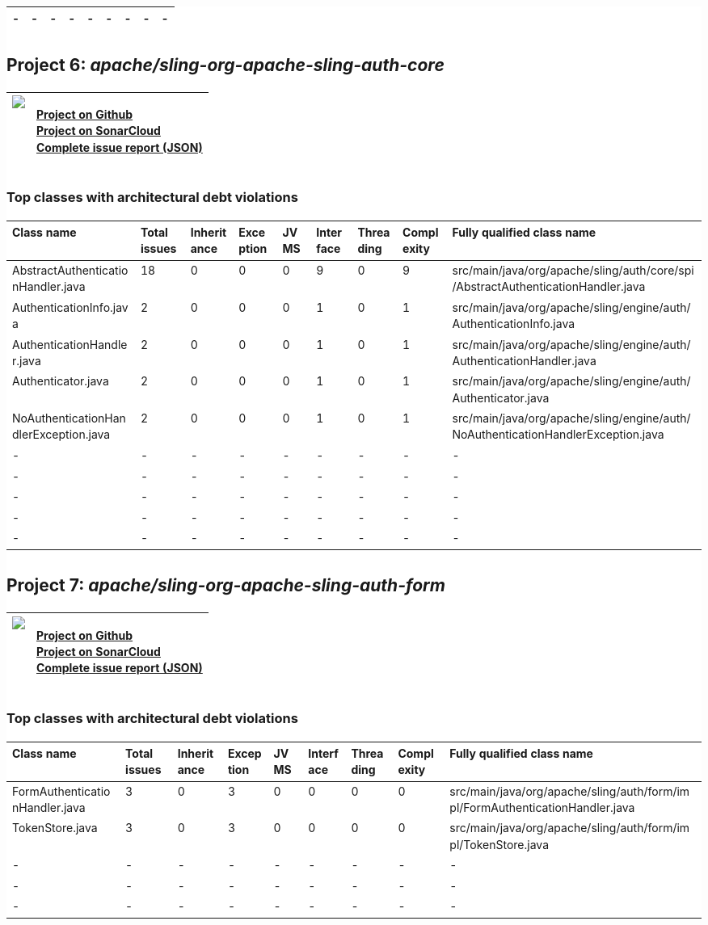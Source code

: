 | -                        | -              | -             | -           | -      | -           | -           | -            | -                                                                                      |
| -                        | -              | -             | -           | -      | -           | -           | -            | -                                                                                      |

## Project 6: _apache/sling-org-apache-sling-auth-core_
|<img src="https://github.com/S2-group/ATDx_reports/blob/master/plots/apache_sling-org-apache-sling-auth-core.jpg"/>|<p style="text-align:left">[Project on Github](https://github.com/apache/sling-org-apache-sling-auth-core) <br> [Project on SonarCloud ](https://sonarcloud.io/dashboard?id=apache_sling-org-apache-sling-auth-core) <br> [Complete issue report (JSON)](https://github.com/S2-group/ATDx_reports/blob/master/jsons/apache_sling-org-apache-sling-auth-core.json)</p>
|-|-|
### Top classes with architectural debt violations
| Class name                            | Total issues   | Inheritance   | Exception   | JVMS   | Interface   | Threading   | Complexity   | Fully qualified class name                                                       |
|:--------------------------------------|:---------------|:--------------|:------------|:-------|:------------|:------------|:-------------|:---------------------------------------------------------------------------------|
| AbstractAuthenticationHandler.java    | 18             | 0             | 0           | 0      | 9           | 0           | 9            | src/main/java/org/apache/sling/auth/core/spi/AbstractAuthenticationHandler.java  |
| AuthenticationInfo.java               | 2              | 0             | 0           | 0      | 1           | 0           | 1            | src/main/java/org/apache/sling/engine/auth/AuthenticationInfo.java               |
| AuthenticationHandler.java            | 2              | 0             | 0           | 0      | 1           | 0           | 1            | src/main/java/org/apache/sling/engine/auth/AuthenticationHandler.java            |
| Authenticator.java                    | 2              | 0             | 0           | 0      | 1           | 0           | 1            | src/main/java/org/apache/sling/engine/auth/Authenticator.java                    |
| NoAuthenticationHandlerException.java | 2              | 0             | 0           | 0      | 1           | 0           | 1            | src/main/java/org/apache/sling/engine/auth/NoAuthenticationHandlerException.java |
| -                                     | -              | -             | -           | -      | -           | -           | -            | -                                                                                |
| -                                     | -              | -             | -           | -      | -           | -           | -            | -                                                                                |
| -                                     | -              | -             | -           | -      | -           | -           | -            | -                                                                                |
| -                                     | -              | -             | -           | -      | -           | -           | -            | -                                                                                |
| -                                     | -              | -             | -           | -      | -           | -           | -            | -                                                                                |

## Project 7: _apache/sling-org-apache-sling-auth-form_
|<img src="https://github.com/S2-group/ATDx_reports/blob/master/plots/apache_sling-org-apache-sling-auth-form.jpg"/>|<p style="text-align:left">[Project on Github](https://github.com/apache/sling-org-apache-sling-auth-form) <br> [Project on SonarCloud ](https://sonarcloud.io/dashboard?id=apache_sling-org-apache-sling-auth-form) <br> [Complete issue report (JSON)](https://github.com/S2-group/ATDx_reports/blob/master/jsons/apache_sling-org-apache-sling-auth-form.json)</p>
|-|-|
### Top classes with architectural debt violations
| Class name                     | Total issues   | Inheritance   | Exception   | JVMS   | Interface   | Threading   | Complexity   | Fully qualified class name                                                   |
|:-------------------------------|:---------------|:--------------|:------------|:-------|:------------|:------------|:-------------|:-----------------------------------------------------------------------------|
| FormAuthenticationHandler.java | 3              | 0             | 3           | 0      | 0           | 0           | 0            | src/main/java/org/apache/sling/auth/form/impl/FormAuthenticationHandler.java |
| TokenStore.java                | 3              | 0             | 3           | 0      | 0           | 0           | 0            | src/main/java/org/apache/sling/auth/form/impl/TokenStore.java                |
| -                              | -              | -             | -           | -      | -           | -           | -            | -                                                                            |
| -                              | -              | -             | -           | -      | -           | -           | -            | -                                                                            |
| -                              | -              | -             | -           | -      | -           | -           | -            | -                                                                            |